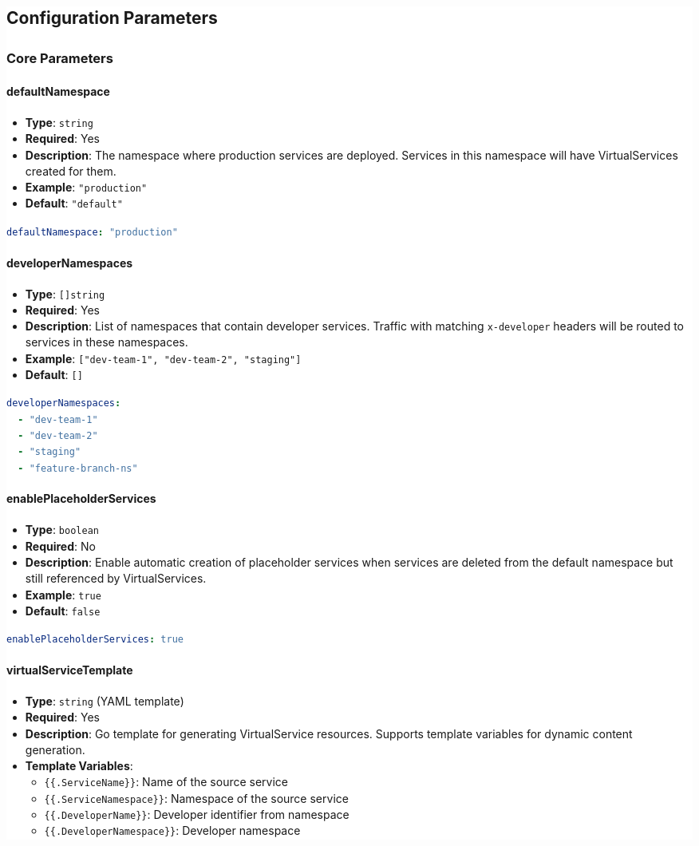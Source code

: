 ```yaml
```

## Configuration Parameters

### Core Parameters

#### defaultNamespace
- **Type**: `string`
- **Required**: Yes
- **Description**: The namespace where production services are deployed. Services in this namespace will have VirtualServices created for them.
- **Example**: `"production"`
- **Default**: `"default"`

```yaml
defaultNamespace: "production"
```

#### developerNamespaces
- **Type**: `[]string`
- **Required**: Yes
- **Description**: List of namespaces that contain developer services. Traffic with matching `x-developer` headers will be routed to services in these namespaces.
- **Example**: `["dev-team-1", "dev-team-2", "staging"]`
- **Default**: `[]`

```yaml
developerNamespaces:
  - "dev-team-1"
  - "dev-team-2"
  - "staging"
  - "feature-branch-ns"
```

#### enablePlaceholderServices
- **Type**: `boolean`
- **Required**: No
- **Description**: Enable automatic creation of placeholder services when services are deleted from the default namespace but still referenced by VirtualServices.
- **Example**: `true`
- **Default**: `false`

```yaml
enablePlaceholderServices: true
```

#### virtualServiceTemplate
- **Type**: `string` (YAML template)
- **Required**: Yes
- **Description**: Go template for generating VirtualService resources. Supports template variables for dynamic content generation.
- **Template Variables**:
  - `{{.ServiceName}}`: Name of the source service
  - `{{.ServiceNamespace}}`: Namespace of the source service
  - `{{.DeveloperName}}`: Developer identifier from namespace
  - `{{.DeveloperNamespace}}`: Developer namespace
